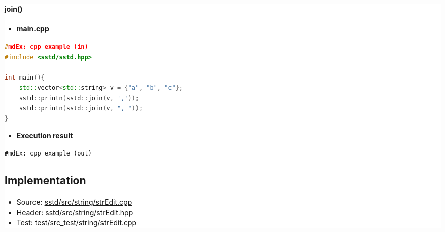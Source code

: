 #### join()
- <u>**main.cpp**</u>
```cpp
#mdEx: cpp example (in)
#include <sstd/sstd.hpp>

int main(){
    std::vector<std::string> v = {"a", "b", "c"};
    sstd::printn(sstd::join(v, ','));
    sstd::printn(sstd::join(v, ", "));
}
```
- <u>**Execution result**</u>
```
#mdEx: cpp example (out)
```

## Implementation
- Source: [sstd/src/string/strEdit.cpp](https://github.com/admiswalker/SubStandardLibrary-SSTD-/blob/master/sstd/src/string/strEdit.cpp)
- Header: [sstd/src/string/strEdit.hpp](https://github.com/admiswalker/SubStandardLibrary-SSTD-/blob/master/sstd/src/string/strEdit.hpp)
- Test: [test/src_test/string/strEdit.cpp](https://github.com/admiswalker/SubStandardLibrary-SSTD-/blob/master/test/src_test/string/strEdit.cpp)

